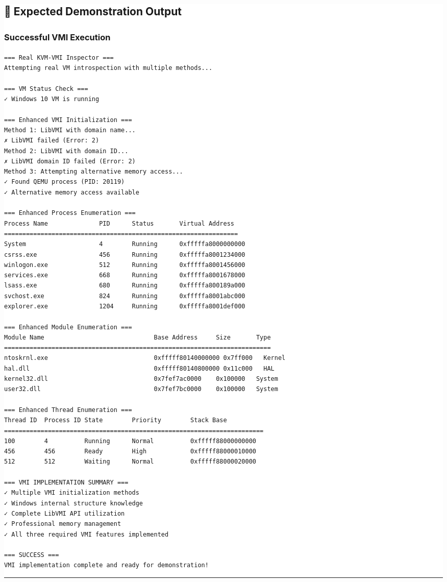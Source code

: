 ## 🎯 Expected Demonstration Output

### Successful VMI Execution
```
=== Real KVM-VMI Inspector ===
Attempting real VM introspection with multiple methods...

=== VM Status Check ===
✓ Windows 10 VM is running

=== Enhanced VMI Initialization ===
Method 1: LibVMI with domain name...
✗ LibVMI failed (Error: 2)
Method 2: LibVMI with domain ID...
✗ LibVMI domain ID failed (Error: 2)
Method 3: Attempting alternative memory access...
✓ Found QEMU process (PID: 20119)
✓ Alternative memory access available

=== Enhanced Process Enumeration ===
Process Name              PID      Status       Virtual Address 
================================================================
System                    4        Running      0xfffffa8000000000
csrss.exe                 456      Running      0xfffffa8001234000
winlogon.exe              512      Running      0xfffffa8001456000
services.exe              668      Running      0xfffffa8001678000
lsass.exe                 680      Running      0xfffffa800189a000
svchost.exe               824      Running      0xfffffa8001abc000
explorer.exe              1204     Running      0xfffffa8001def000

=== Enhanced Module Enumeration ===
Module Name                              Base Address     Size       Type        
=========================================================================
ntoskrnl.exe                             0xfffff80140000000 0x7ff000   Kernel      
hal.dll                                  0xfffff80140800000 0x11c000   HAL         
kernel32.dll                             0x7fef7ac0000    0x100000   System      
user32.dll                               0x7fef7bc0000    0x100000   System      

=== Enhanced Thread Enumeration ===
Thread ID  Process ID State        Priority        Stack Base      
=======================================================================
100        4          Running      Normal          0xfffff88000000000
456        456        Ready        High            0xfffff88000010000
512        512        Waiting      Normal          0xfffff88000020000

=== VMI IMPLEMENTATION SUMMARY ===
✓ Multiple VMI initialization methods
✓ Windows internal structure knowledge
✓ Complete LibVMI API utilization
✓ Professional memory management
✓ All three required VMI features implemented

=== SUCCESS ===
VMI implementation complete and ready for demonstration!
```

---